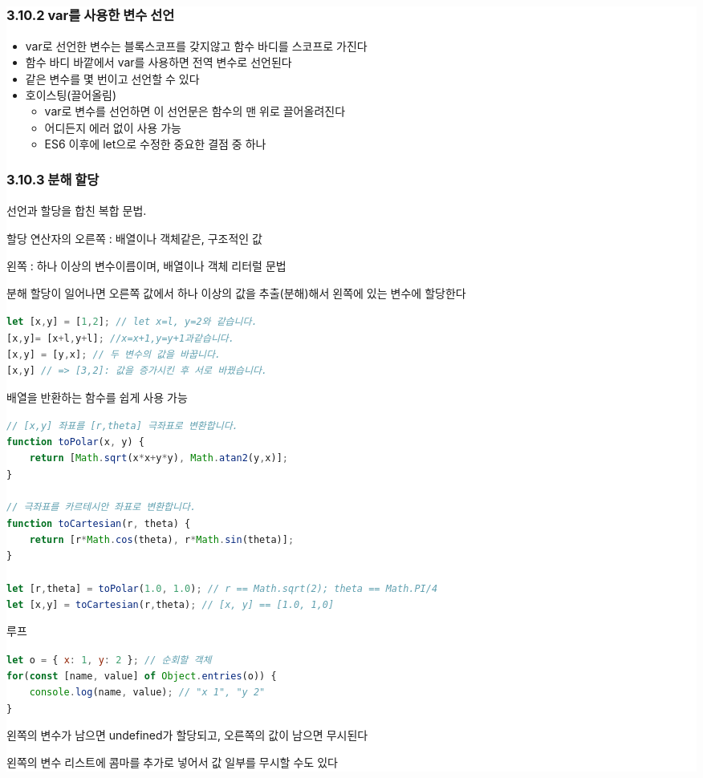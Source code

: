 ### **3.10.2 var**를 사용한 변수 선언

- var로 선언한 변수는 블록스코프를 갖지않고 함수 바디를 스코프로 가진다
- 함수 바디 바깥에서 var를 사용하면 전역 변수로 선언된다
- 같은 변수를 몇 번이고 선언할 수 있다
- 호이스팅(끌어올림)
    - var로 변수를 선언하면 이 선언문은 함수의 맨 위로 끌어올려진다
    - 어디든지 에러 없이 사용 가능
    - ES6 이후에 let으로 수정한 중요한 결점 중 하나

### **3.10.3** 분해 할당

선언과 할당을 합친 복합 문법.

할당 연산자의 오른쪽 : 배열이나 객체같은, 구조적인 값

왼쪽 : 하나 이상의 변수이름이며, 배열이나 객체 리터럴 문법

분해 할당이 일어나면 오른쪽 값에서 하나 이상의 값을 추출(분해)해서 왼쪽에 있는 변수에 할당한다

```jsx
let [x,y] = [1,2]; // let x=l, y=2와 같습니다.
[x,y]= [x+l,y+l]; //x=x+1,y=y+1과같습니다.
[x,y] = [y,x]; // 두 변수의 값을 바꿉니다.
[x,y] // => [3,2]: 값을 증가시킨 후 서로 바꿨습니다.
```

배열을 반환하는 함수를 쉽게 사용 가능

```jsx
// [x,y] 좌표를 [r,theta] 극좌표로 변환합니다. 
function toPolar(x, y) {
	return [Math.sqrt(x*x+y*y), Math.atan2(y,x)]; 
}

// 극좌표를 카르테시안 좌표로 변환합니다.
function toCartesian(r, theta) {
	return [r*Math.cos(theta), r*Math.sin(theta)];
}

let [r,theta] = toPolar(1.0, 1.0); // r == Math.sqrt(2); theta == Math.PI/4 
let [x,y] = toCartesian(r,theta); // [x, y] == [1.0, 1,0]
```

루프

```jsx
let o = { x: 1, y: 2 }; // 순회할 객체
for(const [name, value] of Object.entries(o)) {
	console.log(name, value); // "x 1", "y 2" 
}
```

왼쪽의 변수가 남으면 undefined가 할당되고, 오른쪽의 값이 남으면 무시된다

왼쪽의 변수 리스트에 콤마를 추가로 넣어서 값 일부를 무시할 수도 있다
